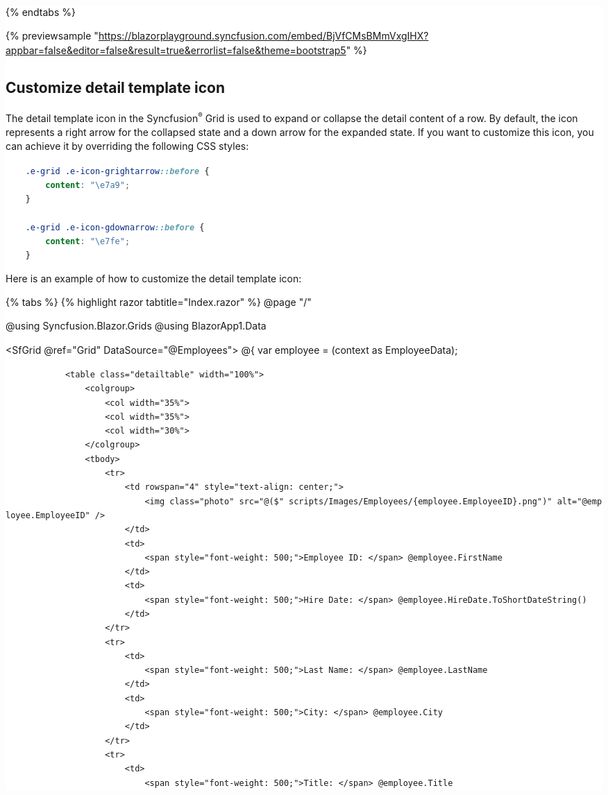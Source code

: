 {% endtabs %}

{% previewsample "https://blazorplayground.syncfusion.com/embed/BjVfCMsBMmVxgIHX?appbar=false&editor=false&result=true&errorlist=false&theme=bootstrap5" %}

## Customize detail template icon

The detail template icon in the Syncfusion<sup style="font-size:70%">&reg;</sup> Grid is used to expand or collapse the detail content of a row. By default, the icon represents a right arrow for the collapsed state and a down arrow for the expanded state. If you want to customize this icon, you can achieve it by overriding the following CSS styles:

```css
    .e-grid .e-icon-grightarrow::before {
        content: "\e7a9";
    }

    .e-grid .e-icon-gdownarrow::before {
        content: "\e7fe";
    }
```

Here is an example of how to customize the detail template icon:

{% tabs %}
{% highlight razor tabtitle="Index.razor" %}
@page "/"

@using Syncfusion.Blazor.Grids
@using BlazorApp1.Data

<SfGrid @ref="Grid" DataSource="@Employees">
    <GridTemplates>
        <DetailTemplate>
            @{
                var employee = (context as EmployeeData);

                <table class="detailtable" width="100%">
                    <colgroup>
                        <col width="35%">
                        <col width="35%">
                        <col width="30%">
                    </colgroup>
                    <tbody>
                        <tr>
                            <td rowspan="4" style="text-align: center;">
                                <img class="photo" src="@($" scripts/Images/Employees/{employee.EmployeeID}.png")" alt="@employee.EmployeeID" />
                            </td>
                            <td>
                                <span style="font-weight: 500;">Employee ID: </span> @employee.FirstName
                            </td>
                            <td>
                                <span style="font-weight: 500;">Hire Date: </span> @employee.HireDate.ToShortDateString()
                            </td>
                        </tr>
                        <tr>
                            <td>
                                <span style="font-weight: 500;">Last Name: </span> @employee.LastName
                            </td>
                            <td>
                                <span style="font-weight: 500;">City: </span> @employee.City
                            </td>
                        </tr>
                        <tr>
                            <td>
                                <span style="font-weight: 500;">Title: </span> @employee.Title